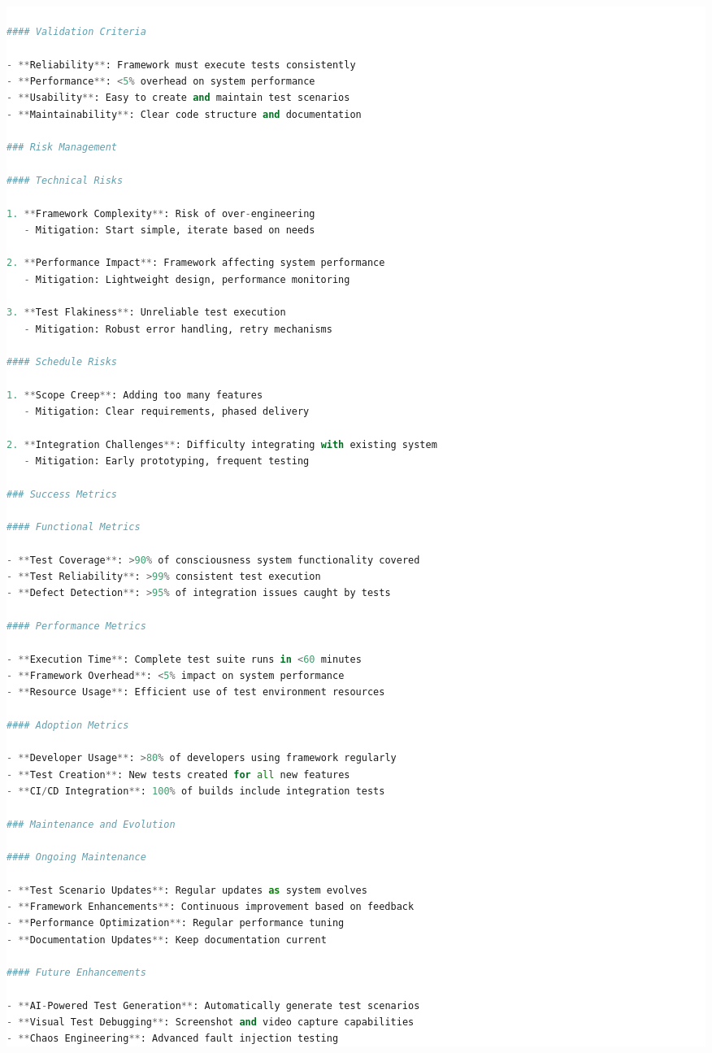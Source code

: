 ```python

#### Validation Criteria

- **Reliability**: Framework must execute tests consistently
- **Performance**: <5% overhead on system performance
- **Usability**: Easy to create and maintain test scenarios
- **Maintainability**: Clear code structure and documentation

### Risk Management

#### Technical Risks

1. **Framework Complexity**: Risk of over-engineering
   - Mitigation: Start simple, iterate based on needs

2. **Performance Impact**: Framework affecting system performance
   - Mitigation: Lightweight design, performance monitoring

3. **Test Flakiness**: Unreliable test execution
   - Mitigation: Robust error handling, retry mechanisms

#### Schedule Risks

1. **Scope Creep**: Adding too many features
   - Mitigation: Clear requirements, phased delivery

2. **Integration Challenges**: Difficulty integrating with existing system
   - Mitigation: Early prototyping, frequent testing

### Success Metrics

#### Functional Metrics

- **Test Coverage**: >90% of consciousness system functionality covered
- **Test Reliability**: >99% consistent test execution
- **Defect Detection**: >95% of integration issues caught by tests

#### Performance Metrics

- **Execution Time**: Complete test suite runs in <60 minutes
- **Framework Overhead**: <5% impact on system performance
- **Resource Usage**: Efficient use of test environment resources

#### Adoption Metrics

- **Developer Usage**: >80% of developers using framework regularly
- **Test Creation**: New tests created for all new features
- **CI/CD Integration**: 100% of builds include integration tests

### Maintenance and Evolution

#### Ongoing Maintenance

- **Test Scenario Updates**: Regular updates as system evolves
- **Framework Enhancements**: Continuous improvement based on feedback
- **Performance Optimization**: Regular performance tuning
- **Documentation Updates**: Keep documentation current

#### Future Enhancements

- **AI-Powered Test Generation**: Automatically generate test scenarios
- **Visual Test Debugging**: Screenshot and video capture capabilities
- **Chaos Engineering**: Advanced fault injection testing
```